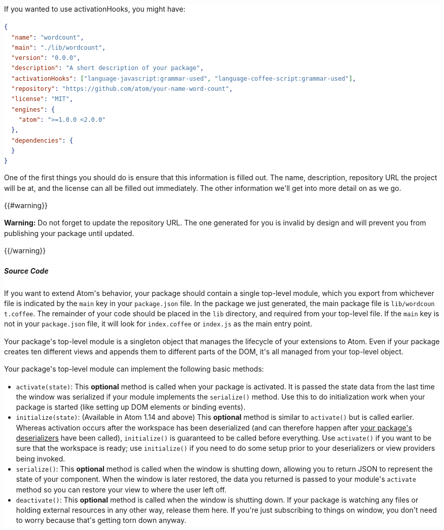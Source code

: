 If you wanted to use activationHooks, you might have:

```json
{
  "name": "wordcount",
  "main": "./lib/wordcount",
  "version": "0.0.0",
  "description": "A short description of your package",
  "activationHooks": ["language-javascript:grammar-used", "language-coffee-script:grammar-used"],
  "repository": "https://github.com/atom/your-name-word-count",
  "license": "MIT",
  "engines": {
    "atom": ">=1.0.0 <2.0.0"
  },
  "dependencies": {
  }
}
```

One of the first things you should do is ensure that this information is filled out. The name, description, repository URL the project will be at, and the license can all be filled out immediately. The other information we'll get into more detail on as we go.

{{#warning}}

**Warning:** Do not forget to update the repository URL. The one generated for you is invalid by design and will prevent you from publishing your package until updated.

{{/warning}}

##### Source Code

If you want to extend Atom's behavior, your package should contain a single top-level module, which you export from whichever file is indicated by the `main` key in your `package.json` file. In the package we just generated, the main package file is `lib/wordcount.coffee`. The remainder of your code should be placed in the `lib` directory, and required from your top-level file. If the `main` key is not in your `package.json` file, it will look for `index.coffee` or `index.js` as the main entry point.

Your package's top-level module is a singleton object that manages the lifecycle of your extensions to Atom. Even if your package creates ten different views and appends them to different parts of the DOM, it's all managed from your top-level object.

Your package's top-level module can implement the following basic methods:

* `activate(state)`: This **optional** method is called when your package is activated. It is passed the state data from the last time the window was serialized if your module implements the `serialize()` method. Use this to do initialization work when your package is started (like setting up DOM elements or binding events).
* `initialize(state)`: (Available in Atom 1.14 and above) This **optional** method is similar to `activate()` but is called earlier. Whereas activation occurs after the workspace has been deserialized (and can therefore happen after [your package's deserializers](http://flight-manual.atom.io/behind-atom/sections/serialization-in-atom/#serialization-methods) have been called), `initialize()` is guaranteed to be called before everything. Use `activate()` if you want to be sure that the workspace is ready; use `initialize()` if you need to do some setup prior to your deserializers or view providers being invoked.
* `serialize()`: This **optional** method is called when the window is shutting down, allowing you to return JSON to represent the state of your component. When the window is later restored, the data you returned is passed to your module's `activate` method so you can restore your view to where the user left
off.
* `deactivate()`: This **optional** method is called when the window is shutting down. If your package is watching any files or holding external resources in any other way, release them here. If you're just subscribing to things on window, you don't need to worry because that's getting torn down anyway.
